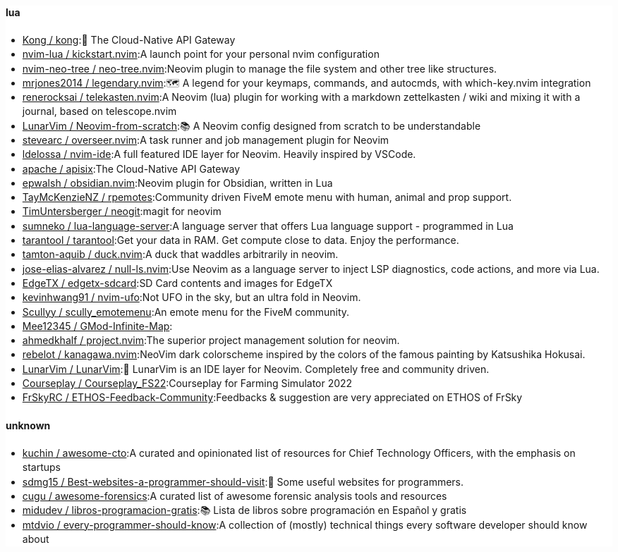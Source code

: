 #### lua
* [Kong / kong](https://github.com/Kong/kong):🦍
The Cloud-Native API Gateway
* [nvim-lua / kickstart.nvim](https://github.com/nvim-lua/kickstart.nvim):A launch point for your personal nvim configuration
* [nvim-neo-tree / neo-tree.nvim](https://github.com/nvim-neo-tree/neo-tree.nvim):Neovim plugin to manage the file system and other tree like structures.
* [mrjones2014 / legendary.nvim](https://github.com/mrjones2014/legendary.nvim):🗺️
A legend for your keymaps, commands, and autocmds, with which-key.nvim integration
* [renerocksai / telekasten.nvim](https://github.com/renerocksai/telekasten.nvim):A Neovim (lua) plugin for working with a markdown zettelkasten / wiki and mixing it with a journal, based on telescope.nvim
* [LunarVim / Neovim-from-scratch](https://github.com/LunarVim/Neovim-from-scratch):📚
A Neovim config designed from scratch to be understandable
* [stevearc / overseer.nvim](https://github.com/stevearc/overseer.nvim):A task runner and job management plugin for Neovim
* [ldelossa / nvim-ide](https://github.com/ldelossa/nvim-ide):A full featured IDE layer for Neovim. Heavily inspired by VSCode.
* [apache / apisix](https://github.com/apache/apisix):The Cloud-Native API Gateway
* [epwalsh / obsidian.nvim](https://github.com/epwalsh/obsidian.nvim):Neovim plugin for Obsidian, written in Lua
* [TayMcKenzieNZ / rpemotes](https://github.com/TayMcKenzieNZ/rpemotes):Community driven FiveM emote menu with human, animal and prop support.
* [TimUntersberger / neogit](https://github.com/TimUntersberger/neogit):magit for neovim
* [sumneko / lua-language-server](https://github.com/sumneko/lua-language-server):A language server that offers Lua language support - programmed in Lua
* [tarantool / tarantool](https://github.com/tarantool/tarantool):Get your data in RAM. Get compute close to data. Enjoy the performance.
* [tamton-aquib / duck.nvim](https://github.com/tamton-aquib/duck.nvim):A duck that waddles arbitrarily in neovim.
* [jose-elias-alvarez / null-ls.nvim](https://github.com/jose-elias-alvarez/null-ls.nvim):Use Neovim as a language server to inject LSP diagnostics, code actions, and more via Lua.
* [EdgeTX / edgetx-sdcard](https://github.com/EdgeTX/edgetx-sdcard):SD Card contents and images for EdgeTX
* [kevinhwang91 / nvim-ufo](https://github.com/kevinhwang91/nvim-ufo):Not UFO in the sky, but an ultra fold in Neovim.
* [Scullyy / scully_emotemenu](https://github.com/Scullyy/scully_emotemenu):An emote menu for the FiveM community.
* [Mee12345 / GMod-Infinite-Map](https://github.com/Mee12345/GMod-Infinite-Map):
* [ahmedkhalf / project.nvim](https://github.com/ahmedkhalf/project.nvim):The superior project management solution for neovim.
* [rebelot / kanagawa.nvim](https://github.com/rebelot/kanagawa.nvim):NeoVim dark colorscheme inspired by the colors of the famous painting by Katsushika Hokusai.
* [LunarVim / LunarVim](https://github.com/LunarVim/LunarVim):🌙
LunarVim is an IDE layer for Neovim. Completely free and community driven.
* [Courseplay / Courseplay_FS22](https://github.com/Courseplay/Courseplay_FS22):Courseplay for Farming Simulator 2022
* [FrSkyRC / ETHOS-Feedback-Community](https://github.com/FrSkyRC/ETHOS-Feedback-Community):Feedbacks & suggestion are very appreciated on ETHOS of FrSky

#### unknown
* [kuchin / awesome-cto](https://github.com/kuchin/awesome-cto):A curated and opinionated list of resources for Chief Technology Officers, with the emphasis on startups
* [sdmg15 / Best-websites-a-programmer-should-visit](https://github.com/sdmg15/Best-websites-a-programmer-should-visit):🔗
Some useful websites for programmers.
* [cugu / awesome-forensics](https://github.com/cugu/awesome-forensics):A curated list of awesome forensic analysis tools and resources
* [midudev / libros-programacion-gratis](https://github.com/midudev/libros-programacion-gratis):📚
Lista de libros sobre programación en Español y gratis
* [mtdvio / every-programmer-should-know](https://github.com/mtdvio/every-programmer-should-know):A collection of (mostly) technical things every software developer should know about